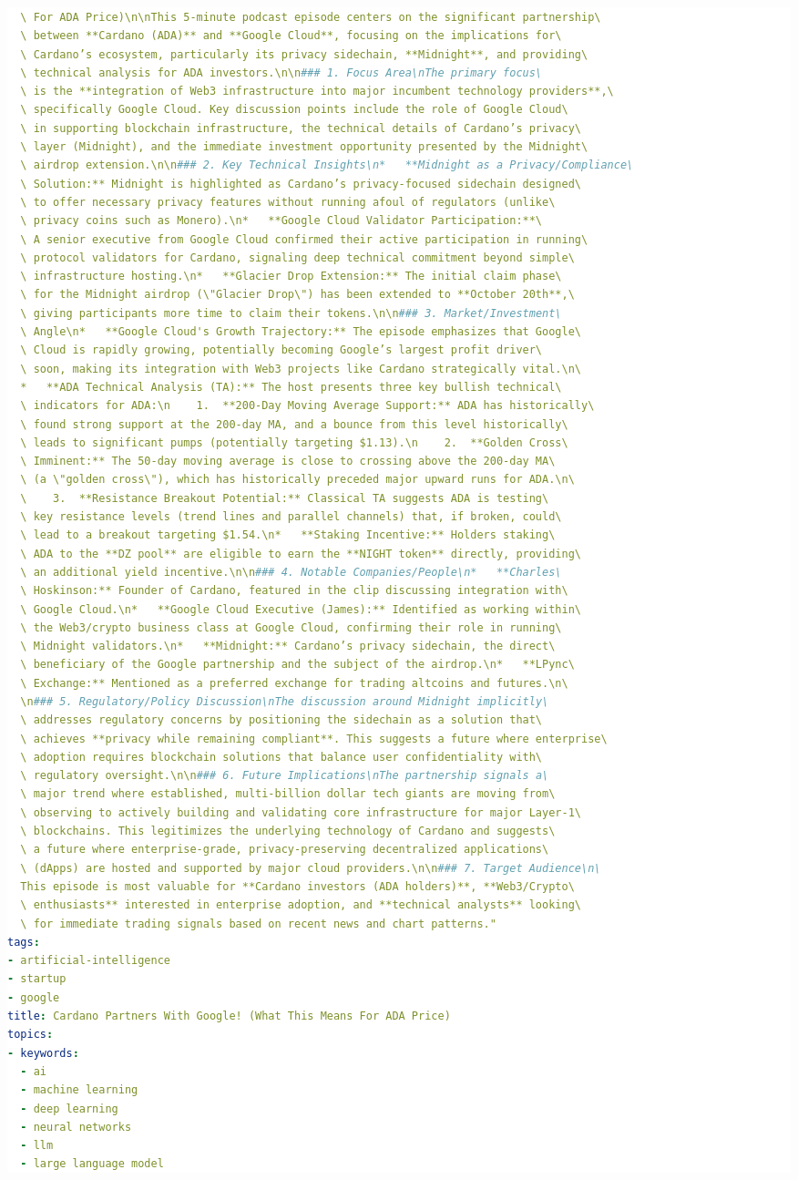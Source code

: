 ```yaml
  \ For ADA Price)\n\nThis 5-minute podcast episode centers on the significant partnership\
  \ between **Cardano (ADA)** and **Google Cloud**, focusing on the implications for\
  \ Cardano’s ecosystem, particularly its privacy sidechain, **Midnight**, and providing\
  \ technical analysis for ADA investors.\n\n### 1. Focus Area\nThe primary focus\
  \ is the **integration of Web3 infrastructure into major incumbent technology providers**,\
  \ specifically Google Cloud. Key discussion points include the role of Google Cloud\
  \ in supporting blockchain infrastructure, the technical details of Cardano’s privacy\
  \ layer (Midnight), and the immediate investment opportunity presented by the Midnight\
  \ airdrop extension.\n\n### 2. Key Technical Insights\n*   **Midnight as a Privacy/Compliance\
  \ Solution:** Midnight is highlighted as Cardano’s privacy-focused sidechain designed\
  \ to offer necessary privacy features without running afoul of regulators (unlike\
  \ privacy coins such as Monero).\n*   **Google Cloud Validator Participation:**\
  \ A senior executive from Google Cloud confirmed their active participation in running\
  \ protocol validators for Cardano, signaling deep technical commitment beyond simple\
  \ infrastructure hosting.\n*   **Glacier Drop Extension:** The initial claim phase\
  \ for the Midnight airdrop (\"Glacier Drop\") has been extended to **October 20th**,\
  \ giving participants more time to claim their tokens.\n\n### 3. Market/Investment\
  \ Angle\n*   **Google Cloud's Growth Trajectory:** The episode emphasizes that Google\
  \ Cloud is rapidly growing, potentially becoming Google’s largest profit driver\
  \ soon, making its integration with Web3 projects like Cardano strategically vital.\n\
  *   **ADA Technical Analysis (TA):** The host presents three key bullish technical\
  \ indicators for ADA:\n    1.  **200-Day Moving Average Support:** ADA has historically\
  \ found strong support at the 200-day MA, and a bounce from this level historically\
  \ leads to significant pumps (potentially targeting $1.13).\n    2.  **Golden Cross\
  \ Imminent:** The 50-day moving average is close to crossing above the 200-day MA\
  \ (a \"golden cross\"), which has historically preceded major upward runs for ADA.\n\
  \    3.  **Resistance Breakout Potential:** Classical TA suggests ADA is testing\
  \ key resistance levels (trend lines and parallel channels) that, if broken, could\
  \ lead to a breakout targeting $1.54.\n*   **Staking Incentive:** Holders staking\
  \ ADA to the **DZ pool** are eligible to earn the **NIGHT token** directly, providing\
  \ an additional yield incentive.\n\n### 4. Notable Companies/People\n*   **Charles\
  \ Hoskinson:** Founder of Cardano, featured in the clip discussing integration with\
  \ Google Cloud.\n*   **Google Cloud Executive (James):** Identified as working within\
  \ the Web3/crypto business class at Google Cloud, confirming their role in running\
  \ Midnight validators.\n*   **Midnight:** Cardano’s privacy sidechain, the direct\
  \ beneficiary of the Google partnership and the subject of the airdrop.\n*   **LPync\
  \ Exchange:** Mentioned as a preferred exchange for trading altcoins and futures.\n\
  \n### 5. Regulatory/Policy Discussion\nThe discussion around Midnight implicitly\
  \ addresses regulatory concerns by positioning the sidechain as a solution that\
  \ achieves **privacy while remaining compliant**. This suggests a future where enterprise\
  \ adoption requires blockchain solutions that balance user confidentiality with\
  \ regulatory oversight.\n\n### 6. Future Implications\nThe partnership signals a\
  \ major trend where established, multi-billion dollar tech giants are moving from\
  \ observing to actively building and validating core infrastructure for major Layer-1\
  \ blockchains. This legitimizes the underlying technology of Cardano and suggests\
  \ a future where enterprise-grade, privacy-preserving decentralized applications\
  \ (dApps) are hosted and supported by major cloud providers.\n\n### 7. Target Audience\n\
  This episode is most valuable for **Cardano investors (ADA holders)**, **Web3/Crypto\
  \ enthusiasts** interested in enterprise adoption, and **technical analysts** looking\
  \ for immediate trading signals based on recent news and chart patterns."
tags:
- artificial-intelligence
- startup
- google
title: Cardano Partners With Google! (What This Means For ADA Price)
topics:
- keywords:
  - ai
  - machine learning
  - deep learning
  - neural networks
  - llm
  - large language model
```